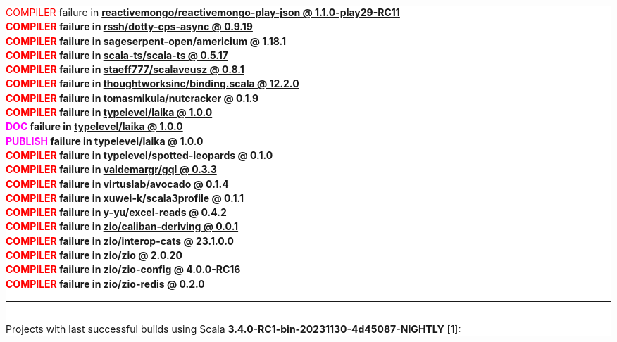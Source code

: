 <span style="color:red">COMPILER</span> failure in <span style="font-weight:bold">[reactivemongo/reactivemongo-play-json @ 1.1.0-play29-RC11](https://github.com/VirtusLab/community-build3/actions/runs/7304535764/job/19909077555)<br>
<span style="color:red">COMPILER</span> failure in <span style="font-weight:bold">[rssh/dotty-cps-async @ 0.9.19](https://github.com/VirtusLab/community-build3/actions/runs/7286134532/job/19854366146)<br>
<span style="color:red">COMPILER</span> failure in <span style="font-weight:bold">[sageserpent-open/americium @ 1.18.1](https://github.com/VirtusLab/community-build3/actions/runs/7304535764/job/19909268126)<br>
<span style="color:red">COMPILER</span> failure in <span style="font-weight:bold">[scala-ts/scala-ts @ 0.5.17](https://github.com/VirtusLab/community-build3/actions/runs/7304535764/job/19906996442)<br>
<span style="color:red">COMPILER</span> failure in <span style="font-weight:bold">[staeff777/scalaveusz @ 0.8.1](https://github.com/VirtusLab/community-build3/actions/runs/7304535764/job/19906998766)<br>
<span style="color:red">COMPILER</span> failure in <span style="font-weight:bold">[thoughtworksinc/binding.scala @ 12.2.0](https://github.com/VirtusLab/community-build3/actions/runs/7304535764/job/19906999379)<br>
<span style="color:red">COMPILER</span> failure in <span style="font-weight:bold">[tomasmikula/nutcracker @ 0.1.9](https://github.com/VirtusLab/community-build3/actions/runs/7304535764/job/19908379656)<br>
<span style="color:red">COMPILER</span> failure in <span style="font-weight:bold">[typelevel/laika @ 1.0.0](https://github.com/VirtusLab/community-build3/actions/runs/7304535764/job/19909271097)<br>
<span style="color:magenta">DOC     </span> failure in <span style="font-weight:bold">[typelevel/laika @ 1.0.0](https://github.com/VirtusLab/community-build3/actions/runs/7304535764/job/19909271097)<br>
<span style="color:magenta">PUBLISH </span> failure in <span style="font-weight:bold">[typelevel/laika @ 1.0.0](https://github.com/VirtusLab/community-build3/actions/runs/7304535764/job/19909271097)<br>
<span style="color:red">COMPILER</span> failure in <span style="font-weight:bold">[typelevel/spotted-leopards @ 0.1.0](https://github.com/VirtusLab/community-build3/actions/runs/7304535764/job/19908180627)<br>
<span style="color:red">COMPILER</span> failure in <span style="font-weight:bold">[valdemargr/gql @ 0.3.3](https://github.com/VirtusLab/community-build3/actions/runs/7304535764/job/19910024003)<br>
<span style="color:red">COMPILER</span> failure in <span style="font-weight:bold">[virtuslab/avocado @ 0.1.4](https://github.com/VirtusLab/community-build3/actions/runs/7304535764/job/19908691342)<br>
<span style="color:red">COMPILER</span> failure in <span style="font-weight:bold">[xuwei-k/scala3profile @ 0.1.1](https://github.com/VirtusLab/community-build3/actions/runs/7304503306/job/19906853340)<br>
<span style="color:red">COMPILER</span> failure in <span style="font-weight:bold">[y-yu/excel-reads @ 0.4.2](https://github.com/VirtusLab/community-build3/actions/runs/7304535764/job/19909271780)<br>
<span style="color:red">COMPILER</span> failure in <span style="font-weight:bold">[zio/caliban-deriving @ 0.0.1](https://github.com/VirtusLab/community-build3/actions/runs/7304535764/job/19908039660)<br>
<span style="color:red">COMPILER</span> failure in <span style="font-weight:bold">[zio/interop-cats @ 23.1.0.0](https://github.com/VirtusLab/community-build3/actions/runs/7304535764/job/19908913016)<br>
<span style="color:red">COMPILER</span> failure in <span style="font-weight:bold">[zio/zio @ 2.0.20](https://github.com/VirtusLab/community-build3/actions/runs/7304535764/job/19907848647)<br>
<span style="color:red">COMPILER</span> failure in <span style="font-weight:bold">[zio/zio-config @ 4.0.0-RC16](https://github.com/VirtusLab/community-build3/actions/runs/7304535764/job/19909010865)<br>
<span style="color:red">COMPILER</span> failure in <span style="font-weight:bold">[zio/zio-redis @ 0.2.0](https://github.com/VirtusLab/community-build3/actions/runs/7304535764/job/19909272745)<br>
<hr>
<hr>
Projects with last successful builds using Scala <span style="font-weight:bold">3.4.0-RC1-bin-20231130-4d45087-NIGHTLY</span> [1]:<br>
